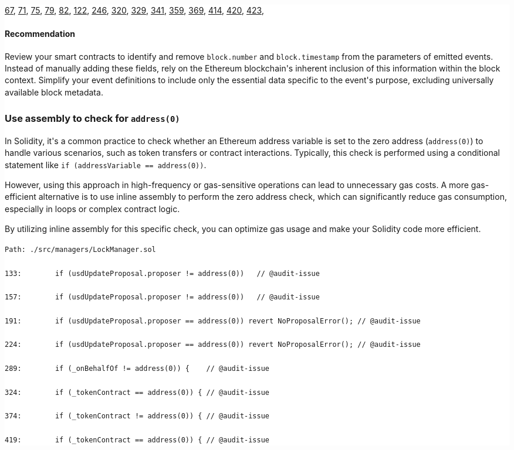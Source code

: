 [67](https://github.com/code-423n4/2024-05-munchables/blob/57dff486c3cd905f21b330c2157fe23da2a4807d/./src/managers/LockManager.sol#L67-L67), [71](https://github.com/code-423n4/2024-05-munchables/blob/57dff486c3cd905f21b330c2157fe23da2a4807d/./src/managers/LockManager.sol#L71-L71), [75](https://github.com/code-423n4/2024-05-munchables/blob/57dff486c3cd905f21b330c2157fe23da2a4807d/./src/managers/LockManager.sol#L75-L75), [79](https://github.com/code-423n4/2024-05-munchables/blob/57dff486c3cd905f21b330c2157fe23da2a4807d/./src/managers/LockManager.sol#L79-L79), [82](https://github.com/code-423n4/2024-05-munchables/blob/57dff486c3cd905f21b330c2157fe23da2a4807d/./src/managers/LockManager.sol#L82-L82), [122](https://github.com/code-423n4/2024-05-munchables/blob/57dff486c3cd905f21b330c2157fe23da2a4807d/./src/managers/LockManager.sol#L122-L122), [246](https://github.com/code-423n4/2024-05-munchables/blob/57dff486c3cd905f21b330c2157fe23da2a4807d/./src/managers/LockManager.sol#L246-L246), [320](https://github.com/code-423n4/2024-05-munchables/blob/57dff486c3cd905f21b330c2157fe23da2a4807d/./src/managers/LockManager.sol#L320-L320), [329](https://github.com/code-423n4/2024-05-munchables/blob/57dff486c3cd905f21b330c2157fe23da2a4807d/./src/managers/LockManager.sol#L329-L329), [341](https://github.com/code-423n4/2024-05-munchables/blob/57dff486c3cd905f21b330c2157fe23da2a4807d/./src/managers/LockManager.sol#L341-L341), [359](https://github.com/code-423n4/2024-05-munchables/blob/57dff486c3cd905f21b330c2157fe23da2a4807d/./src/managers/LockManager.sol#L359-L359), [369](https://github.com/code-423n4/2024-05-munchables/blob/57dff486c3cd905f21b330c2157fe23da2a4807d/./src/managers/LockManager.sol#L369-L369), [414](https://github.com/code-423n4/2024-05-munchables/blob/57dff486c3cd905f21b330c2157fe23da2a4807d/./src/managers/LockManager.sol#L414-L414), [420](https://github.com/code-423n4/2024-05-munchables/blob/57dff486c3cd905f21b330c2157fe23da2a4807d/./src/managers/LockManager.sol#L420-L420), [423](https://github.com/code-423n4/2024-05-munchables/blob/57dff486c3cd905f21b330c2157fe23da2a4807d/./src/managers/LockManager.sol#L423-L423), 


#### Recommendation

Review your smart contracts to identify and remove `block.number` and `block.timestamp` from the parameters of emitted events. Instead of manually adding these fields, rely on the Ethereum blockchain's inherent inclusion of this information within the block context. Simplify your event definitions to include only the essential data specific to the event's purpose, excluding universally available block metadata.

### Use assembly to check for `address(0)`
In Solidity, it's a common practice to check whether an Ethereum address variable is set to the zero address (`address(0)`) to handle various scenarios, such as token transfers or contract interactions. Typically, this check is performed using a conditional statement like `if (addressVariable == address(0))`.

However, using this approach in high-frequency or gas-sensitive operations can lead to unnecessary gas costs. A more gas-efficient alternative is to use inline assembly to perform the zero address check, which can significantly reduce gas consumption, especially in loops or complex contract logic.

By utilizing inline assembly for this specific check, you can optimize gas usage and make your Solidity code more efficient.

```solidity
Path: ./src/managers/LockManager.sol

133:        if (usdUpdateProposal.proposer != address(0))	// @audit-issue

157:        if (usdUpdateProposal.proposer != address(0))	// @audit-issue

191:        if (usdUpdateProposal.proposer == address(0)) revert NoProposalError();	// @audit-issue

224:        if (usdUpdateProposal.proposer == address(0)) revert NoProposalError();	// @audit-issue

289:        if (_onBehalfOf != address(0)) {	// @audit-issue

324:        if (_tokenContract == address(0)) {	// @audit-issue

374:        if (_tokenContract != address(0)) {	// @audit-issue

419:        if (_tokenContract == address(0)) {	// @audit-issue
```